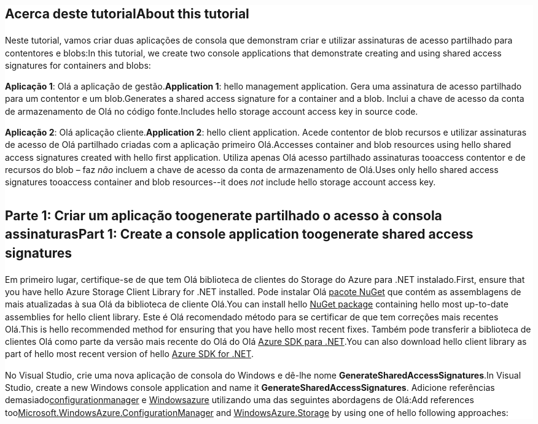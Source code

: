 ## <a name="about-this-tutorial"></a><span data-ttu-id="7c2b6-112">Acerca deste tutorial</span><span class="sxs-lookup"><span data-stu-id="7c2b6-112">About this tutorial</span></span>
<span data-ttu-id="7c2b6-113">Neste tutorial, vamos criar duas aplicações de consola que demonstram criar e utilizar assinaturas de acesso partilhado para contentores e blobs:</span><span class="sxs-lookup"><span data-stu-id="7c2b6-113">In this tutorial, we create two console applications that demonstrate creating and using shared access signatures for containers and blobs:</span></span>

<span data-ttu-id="7c2b6-114">**Aplicação 1**: Olá a aplicação de gestão.</span><span class="sxs-lookup"><span data-stu-id="7c2b6-114">**Application 1**: hello management application.</span></span> <span data-ttu-id="7c2b6-115">Gera uma assinatura de acesso partilhado para um contentor e um blob.</span><span class="sxs-lookup"><span data-stu-id="7c2b6-115">Generates a shared access signature for a container and a blob.</span></span> <span data-ttu-id="7c2b6-116">Inclui a chave de acesso da conta de armazenamento de Olá no código fonte.</span><span class="sxs-lookup"><span data-stu-id="7c2b6-116">Includes hello storage account access key in source code.</span></span>

<span data-ttu-id="7c2b6-117">**Aplicação 2**: Olá aplicação cliente.</span><span class="sxs-lookup"><span data-stu-id="7c2b6-117">**Application 2**: hello client application.</span></span> <span data-ttu-id="7c2b6-118">Acede contentor de blob recursos e utilizar assinaturas de acesso de Olá partilhado criadas com a aplicação primeiro Olá.</span><span class="sxs-lookup"><span data-stu-id="7c2b6-118">Accesses container and blob resources using hello shared access signatures created with hello first application.</span></span> <span data-ttu-id="7c2b6-119">Utiliza apenas Olá acesso partilhado assinaturas tooaccess contentor e de recursos do blob – faz *não* incluem a chave de acesso da conta de armazenamento de Olá.</span><span class="sxs-lookup"><span data-stu-id="7c2b6-119">Uses only hello shared access signatures tooaccess container and blob resources--it does *not* include hello storage account access key.</span></span>

## <a name="part-1-create-a-console-application-toogenerate-shared-access-signatures"></a><span data-ttu-id="7c2b6-120">Parte 1: Criar um aplicação toogenerate partilhado o acesso à consola assinaturas</span><span class="sxs-lookup"><span data-stu-id="7c2b6-120">Part 1: Create a console application toogenerate shared access signatures</span></span>
<span data-ttu-id="7c2b6-121">Em primeiro lugar, certifique-se de que tem Olá biblioteca de clientes do Storage do Azure para .NET instalado.</span><span class="sxs-lookup"><span data-stu-id="7c2b6-121">First, ensure that you have hello Azure Storage Client Library for .NET installed.</span></span> <span data-ttu-id="7c2b6-122">Pode instalar Olá [pacote NuGet](http://nuget.org/packages/WindowsAzure.Storage/ "pacote NuGet") que contém as assemblagens de mais atualizadas à sua Olá da biblioteca de cliente Olá.</span><span class="sxs-lookup"><span data-stu-id="7c2b6-122">You can install hello [NuGet package](http://nuget.org/packages/WindowsAzure.Storage/ "NuGet package") containing hello most up-to-date assemblies for hello client library.</span></span> <span data-ttu-id="7c2b6-123">Este é Olá recomendado método para se certificar de que tem correções mais recentes Olá.</span><span class="sxs-lookup"><span data-stu-id="7c2b6-123">This is hello recommended method for ensuring that you have hello most recent fixes.</span></span> <span data-ttu-id="7c2b6-124">Também pode transferir a biblioteca de clientes Olá como parte da versão mais recente do Olá do Olá [Azure SDK para .NET](https://azure.microsoft.com/downloads/).</span><span class="sxs-lookup"><span data-stu-id="7c2b6-124">You can also download hello client library as part of hello most recent version of hello [Azure SDK for .NET](https://azure.microsoft.com/downloads/).</span></span>

<span data-ttu-id="7c2b6-125">No Visual Studio, crie uma nova aplicação de consola do Windows e dê-lhe nome **GenerateSharedAccessSignatures**.</span><span class="sxs-lookup"><span data-stu-id="7c2b6-125">In Visual Studio, create a new Windows console application and name it **GenerateSharedAccessSignatures**.</span></span> <span data-ttu-id="7c2b6-126">Adicione referências demasiado[configurationmanager](https://www.nuget.org/packages/Microsoft.WindowsAzure.ConfigurationManager) e [Windowsazure](https://www.nuget.org/packages/WindowsAzure.Storage/) utilizando uma das seguintes abordagens de Olá:</span><span class="sxs-lookup"><span data-stu-id="7c2b6-126">Add references too[Microsoft.WindowsAzure.ConfigurationManager](https://www.nuget.org/packages/Microsoft.WindowsAzure.ConfigurationManager) and [WindowsAzure.Storage](https://www.nuget.org/packages/WindowsAzure.Storage/) by using one of hello following approaches:</span></span>
